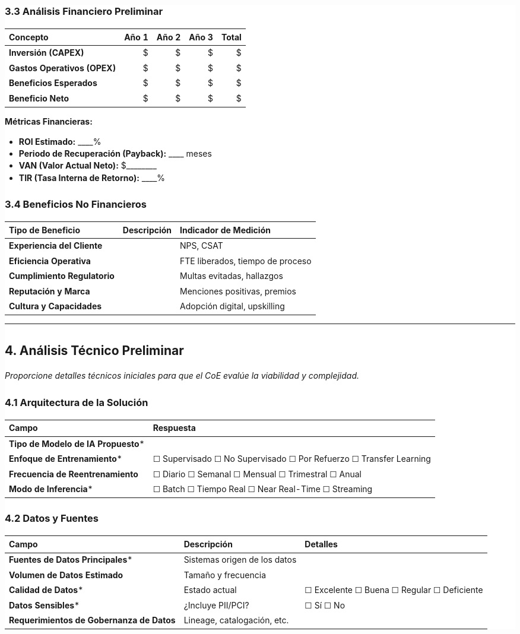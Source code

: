 ### 3.3 Análisis Financiero Preliminar

| Concepto | Año 1 | Año 2 | Año 3 | Total |
| :--- | ---: | ---: | ---: | ---: |
| **Inversión (CAPEX)** | $ | $ | $ | $ |
| **Gastos Operativos (OPEX)** | $ | $ | $ | $ |
| **Beneficios Esperados** | $ | $ | $ | $ |
| **Beneficio Neto** | $ | $ | $ | $ |

**Métricas Financieras:**
- **ROI Estimado:** ____%
- **Periodo de Recuperación (Payback):** ____ meses
- **VAN (Valor Actual Neto):** $________
- **TIR (Tasa Interna de Retorno):** ____%

### 3.4 Beneficios No Financieros

| Tipo de Beneficio | Descripción | Indicador de Medición |
| :--- | :--- | :--- |
| **Experiencia del Cliente** | | NPS, CSAT |
| **Eficiencia Operativa** | | FTE liberados, tiempo de proceso |
| **Cumplimiento Regulatorio** | | Multas evitadas, hallazgos |
| **Reputación y Marca** | | Menciones positivas, premios |
| **Cultura y Capacidades** | | Adopción digital, upskilling |

---

## 4. Análisis Técnico Preliminar

*Proporcione detalles técnicos iniciales para que el CoE evalúe la viabilidad y complejidad.*

### 4.1 Arquitectura de la Solución

| Campo | Respuesta |
| :--- | :--- |
| **Tipo de Modelo de IA Propuesto*** | |
| **Enfoque de Entrenamiento*** | ☐ Supervisado ☐ No Supervisado ☐ Por Refuerzo ☐ Transfer Learning |
| **Frecuencia de Reentrenamiento** | ☐ Diario ☐ Semanal ☐ Mensual ☐ Trimestral ☐ Anual |
| **Modo de Inferencia*** | ☐ Batch ☐ Tiempo Real ☐ Near Real-Time ☐ Streaming |

### 4.2 Datos y Fuentes

| Campo | Descripción | Detalles |
| :--- | :--- | :--- |
| **Fuentes de Datos Principales*** | Sistemas origen de los datos | |
| **Volumen de Datos Estimado** | Tamaño y frecuencia | |
| **Calidad de Datos*** | Estado actual | ☐ Excelente ☐ Buena ☐ Regular ☐ Deficiente |
| **Datos Sensibles*** | ¿Incluye PII/PCI? | ☐ Sí ☐ No |
| **Requerimientos de Gobernanza de Datos** | Lineage, catalogación, etc. | |
